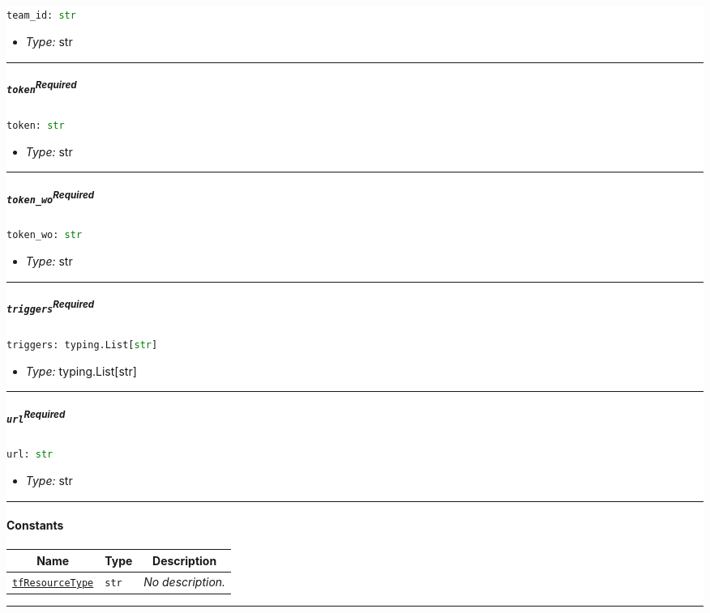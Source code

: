 ```python
team_id: str
```

- *Type:* str

---

##### `token`<sup>Required</sup> <a name="token" id="@cdktf/provider-tfe.teamNotificationConfiguration.TeamNotificationConfiguration.property.token"></a>

```python
token: str
```

- *Type:* str

---

##### `token_wo`<sup>Required</sup> <a name="token_wo" id="@cdktf/provider-tfe.teamNotificationConfiguration.TeamNotificationConfiguration.property.tokenWo"></a>

```python
token_wo: str
```

- *Type:* str

---

##### `triggers`<sup>Required</sup> <a name="triggers" id="@cdktf/provider-tfe.teamNotificationConfiguration.TeamNotificationConfiguration.property.triggers"></a>

```python
triggers: typing.List[str]
```

- *Type:* typing.List[str]

---

##### `url`<sup>Required</sup> <a name="url" id="@cdktf/provider-tfe.teamNotificationConfiguration.TeamNotificationConfiguration.property.url"></a>

```python
url: str
```

- *Type:* str

---

#### Constants <a name="Constants" id="Constants"></a>

| **Name** | **Type** | **Description** |
| --- | --- | --- |
| <code><a href="#@cdktf/provider-tfe.teamNotificationConfiguration.TeamNotificationConfiguration.property.tfResourceType">tfResourceType</a></code> | <code>str</code> | *No description.* |

---